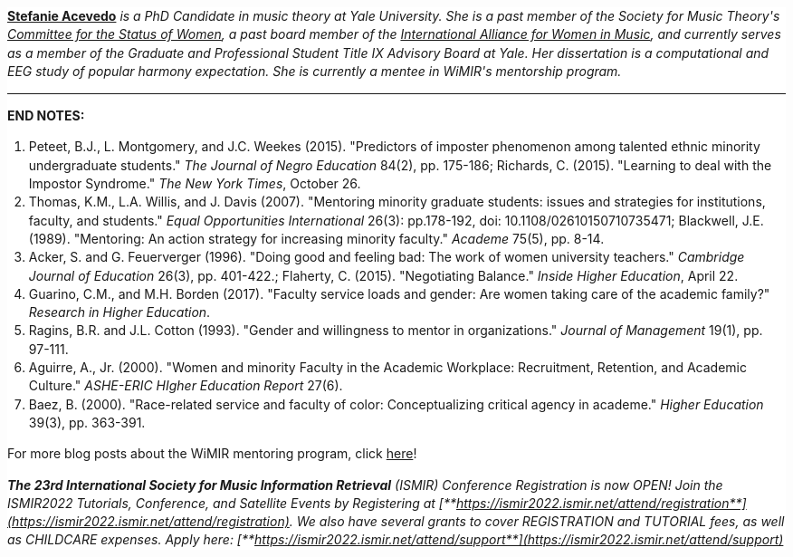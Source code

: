 [**Stefanie Acevedo**](https://stefanieacevedo.com/) _is a PhD Candidate in music theory at Yale University. She is a past member of the Society for Music Theory&#39;s_ [_Committee for the Status of Women_](https://womeninmusictheory.wordpress.com/)_, a past board member of the_ [_International Alliance for Women in Music_](https://iawm.org/)_, and currently serves as a member of the Graduate and Professional Student Title IX Advisory Board at Yale. Her dissertation is a computational and EEG study of popular harmony expectation. She is currently a mentee in WiMIR&#39;s mentorship program._

<hr>

**END NOTES:**

1. Peteet, B.J., L. Montgomery, and J.C. Weekes (2015). &quot;Predictors of imposter phenomenon among talented ethnic minority undergraduate students.&quot; _The Journal of Negro Education_ 84(2), pp. 175-186; Richards, C. (2015). &quot;Learning to deal with the Impostor Syndrome.&quot; _The New York Times_, October 26.
2. Thomas, K.M., L.A. Willis, and J. Davis (2007). &quot;Mentoring minority graduate students: issues and strategies for institutions, faculty, and students.&quot; _Equal Opportunities International_ 26(3): pp.178-192, doi: 10.1108/02610150710735471; Blackwell, J.E. (1989). &quot;Mentoring: An action strategy for increasing minority faculty.&quot; _Academe_ 75(5), pp. 8-14.
3. Acker, S. and G. Feuerverger (1996). &quot;Doing good and feeling bad: The work of women university teachers.&quot; _Cambridge Journal of Education_ 26(3), pp. 401-422.; Flaherty, C. (2015). &quot;Negotiating Balance.&quot; _Inside Higher Education_, April 22.
4. Guarino, C.M., and M.H. Borden (2017). &quot;Faculty service loads and gender: Are women taking care of the academic family?&quot; _Research in Higher Education_.
5. Ragins, B.R. and J.L. Cotton (1993). &quot;Gender and willingness to mentor in organizations.&quot; _Journal of Management_ 19(1), pp. 97-111.
6. Aguirre, A., Jr. (2000). &quot;Women and minority Faculty in the Academic Workplace: Recruitment, Retention, and Academic Culture.&quot; _ASHE-ERIC HIgher Education Report_ 27(6).
7. Baez, B. (2000). &quot;Race-related service and faculty of color: Conceptualizing critical agency in academe.&quot; _Higher Education_ 39(3), pp. 363-391.

For more blog posts about the WiMIR mentoring program, click [here](https://wimir.wordpress.com/category/mentoring/)!


_**The 23rd International Society for Music Information Retrieval** (ISMIR) Conference Registration is now OPEN! Join the ISMIR2022 Tutorials, Conference, and Satellite Events by Registering at [**https://ismir2022.ismir.net/attend/registration**](https://ismir2022.ismir.net/attend/registration). We also have several grants to cover REGISTRATION and TUTORIAL fees, as well as CHILDCARE expenses. Apply here: [**https://ismir2022.ismir.net/attend/support**](https://ismir2022.ismir.net/attend/support)_

